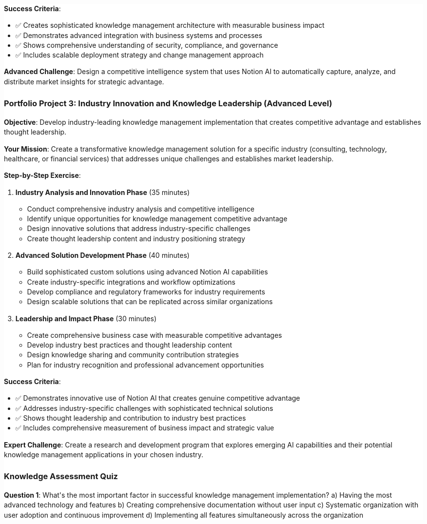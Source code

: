 **Success Criteria**:
- ✅ Creates sophisticated knowledge management architecture with measurable business impact
- ✅ Demonstrates advanced integration with business systems and processes
- ✅ Shows comprehensive understanding of security, compliance, and governance
- ✅ Includes scalable deployment strategy and change management approach

**Advanced Challenge**: Design a competitive intelligence system that uses Notion AI to automatically capture, analyze, and distribute market insights for strategic advantage.

### Portfolio Project 3: Industry Innovation and Knowledge Leadership (Advanced Level)

**Objective**: Develop industry-leading knowledge management implementation that creates competitive advantage and establishes thought leadership.

**Your Mission**: Create a transformative knowledge management solution for a specific industry (consulting, technology, healthcare, or financial services) that addresses unique challenges and establishes market leadership.

**Step-by-Step Exercise**:

1. **Industry Analysis and Innovation Phase** (35 minutes)
   - Conduct comprehensive industry analysis and competitive intelligence
   - Identify unique opportunities for knowledge management competitive advantage
   - Design innovative solutions that address industry-specific challenges
   - Create thought leadership content and industry positioning strategy

2. **Advanced Solution Development Phase** (40 minutes)
   - Build sophisticated custom solutions using advanced Notion AI capabilities
   - Create industry-specific integrations and workflow optimizations
   - Develop compliance and regulatory frameworks for industry requirements
   - Design scalable solutions that can be replicated across similar organizations

3. **Leadership and Impact Phase** (30 minutes)
   - Create comprehensive business case with measurable competitive advantages
   - Develop industry best practices and thought leadership content
   - Design knowledge sharing and community contribution strategies
   - Plan for industry recognition and professional advancement opportunities

**Success Criteria**:
- ✅ Demonstrates innovative use of Notion AI that creates genuine competitive advantage
- ✅ Addresses industry-specific challenges with sophisticated technical solutions
- ✅ Shows thought leadership and contribution to industry best practices
- ✅ Includes comprehensive measurement of business impact and strategic value

**Expert Challenge**: Create a research and development program that explores emerging AI capabilities and their potential knowledge management applications in your chosen industry.

### Knowledge Assessment Quiz

**Question 1**: What's the most important factor in successful knowledge management implementation?
a) Having the most advanced technology and features
b) Creating comprehensive documentation without user input
c) Systematic organization with user adoption and continuous improvement
d) Implementing all features simultaneously across the organization
